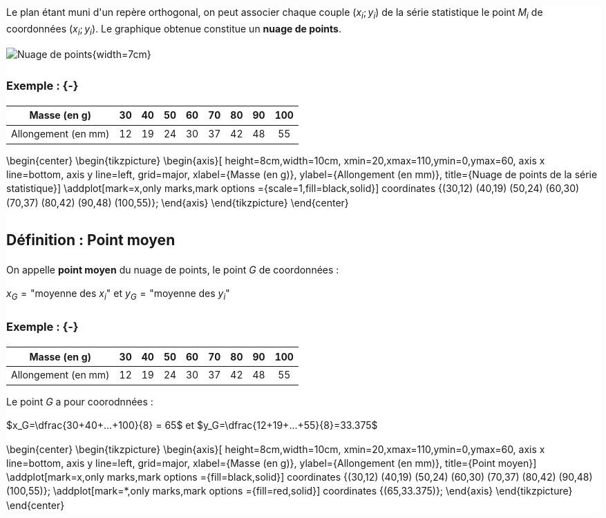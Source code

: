 Le plan étant muni d'un repère orthogonal, on peut associer chaque couple $(x_i ; y_i)$ de la série statistique le point $M_i$ de coordonnées $(x_i ; y_i)$. Le graphique obtenue constitue un **nuage de points**.

![Nuage de points](media/nuage-points-ex.png){width=7cm}

### Exemple : {-}

|Masse (en g)|30|40|50|60|70|80|90|100|
|:-:|:-:|:-:|:-:|:-:|:-:|:-:|:-:|:-:|
|Allongement (en mm)|12|19|24|30|37|42|48|55|

\begin{center}
\begin{tikzpicture}
\begin{axis}[
height=8cm,width=10cm,
xmin=20,xmax=110,ymin=0,ymax=60,
axis x line=bottom,
axis y line=left,
grid=major,
xlabel={Masse (en g)},
ylabel={Allongement (en mm)},
title={Nuage de points de la série statistique}]
\addplot[mark=x,only marks,mark options ={scale=1,fill=black,solid}] coordinates {(30,12) (40,19) (50,24) (60,30) (70,37) (80,42) (90,48) (100,55)};
\end{axis}
\end{tikzpicture}
\end{center}

## Définition : Point moyen

On appelle **point moyen** du nuage de points, le point $G$ de coordonnées :

$x_G = \text{"moyenne des }x_i\text{"}$ et $y_G = \text{"moyenne des }y_i\text{"}$

### Exemple : {-}

|Masse (en g)|30|40|50|60|70|80|90|100|
|:-:|:-:|:-:|:-:|:-:|:-:|:-:|:-:|:-:|
|Allongement (en mm)|12|19|24|30|37|42|48|55|

Le point $G$ a pour coorodnnées :

$x_G=\dfrac{30+40+...+100}{8} = 65$ et $y_G=\dfrac{12+19+...+55}{8}=33.375$

\begin{center}
\begin{tikzpicture}
\begin{axis}[
height=8cm,width=10cm,
xmin=20,xmax=110,ymin=0,ymax=60,
axis x line=bottom,
axis y line=left,
grid=major,
xlabel={Masse (en g)},
ylabel={Allongement (en mm)},
title={Point moyen}]
\addplot[mark=x,only marks,mark options ={fill=black,solid}] coordinates {(30,12) (40,19) (50,24) (60,30) (70,37) (80,42) (90,48) (100,55)};
\addplot[mark=*,only marks,mark options ={fill=red,solid}] coordinates {(65,33.375)};
\end{axis}
\end{tikzpicture}
\end{center}